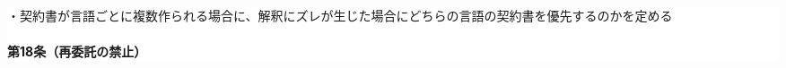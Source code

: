 
  </td>

  <td valign=top style='border:solid black 1.0pt;padding:0mm 5.4pt 0mm 5.4pt'>
	<p></p>
  ・契約書が言語ごとに複数作られる場合に、解釈にズレが生じた場合にどちらの言語の契約書を優先するのかを定める
	<p></p>

  
  </td>
  
 </tr>
 

 
</table>






#### 第18条（再委託の禁止）

